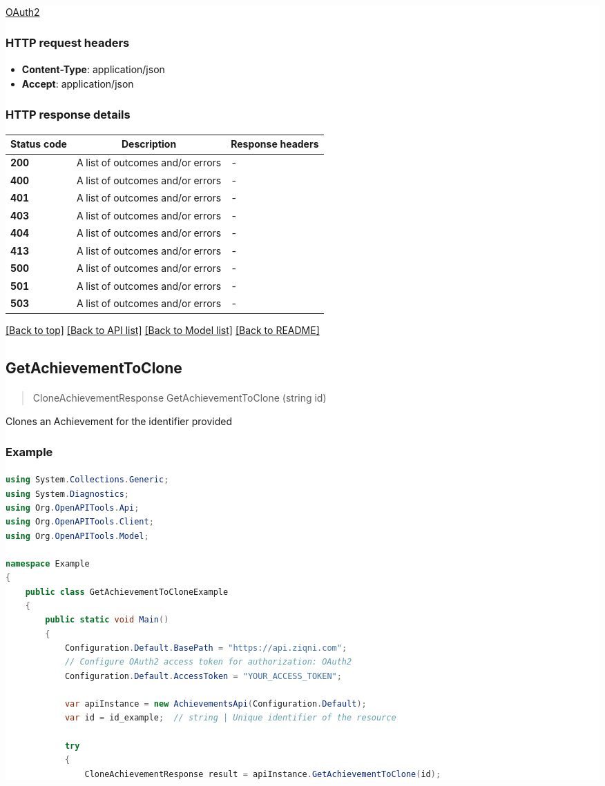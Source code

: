 [OAuth2](../README.md#OAuth2)

### HTTP request headers

- **Content-Type**: application/json
- **Accept**: application/json


### HTTP response details
| Status code | Description | Response headers |
|-------------|-------------|------------------|
| **200** | A list of outcomes and/or errors |  -  |
| **400** | A list of outcomes and/or errors |  -  |
| **401** | A list of outcomes and/or errors |  -  |
| **403** | A list of outcomes and/or errors |  -  |
| **404** | A list of outcomes and/or errors |  -  |
| **413** | A list of outcomes and/or errors |  -  |
| **500** | A list of outcomes and/or errors |  -  |
| **501** | A list of outcomes and/or errors |  -  |
| **503** | A list of outcomes and/or errors |  -  |

[[Back to top]](#)
[[Back to API list]](../README.md#documentation-for-api-endpoints)
[[Back to Model list]](../README.md#documentation-for-models)
[[Back to README]](../README.md)


## GetAchievementToClone

> CloneAchievementResponse GetAchievementToClone (string id)



Clones an Achievement for the identifier provided

### Example

```csharp
using System.Collections.Generic;
using System.Diagnostics;
using Org.OpenAPITools.Api;
using Org.OpenAPITools.Client;
using Org.OpenAPITools.Model;

namespace Example
{
    public class GetAchievementToCloneExample
    {
        public static void Main()
        {
            Configuration.Default.BasePath = "https://api.ziqni.com";
            // Configure OAuth2 access token for authorization: OAuth2
            Configuration.Default.AccessToken = "YOUR_ACCESS_TOKEN";

            var apiInstance = new AchievementsApi(Configuration.Default);
            var id = id_example;  // string | Unique identifier of the resource

            try
            {
                CloneAchievementResponse result = apiInstance.GetAchievementToClone(id);
```